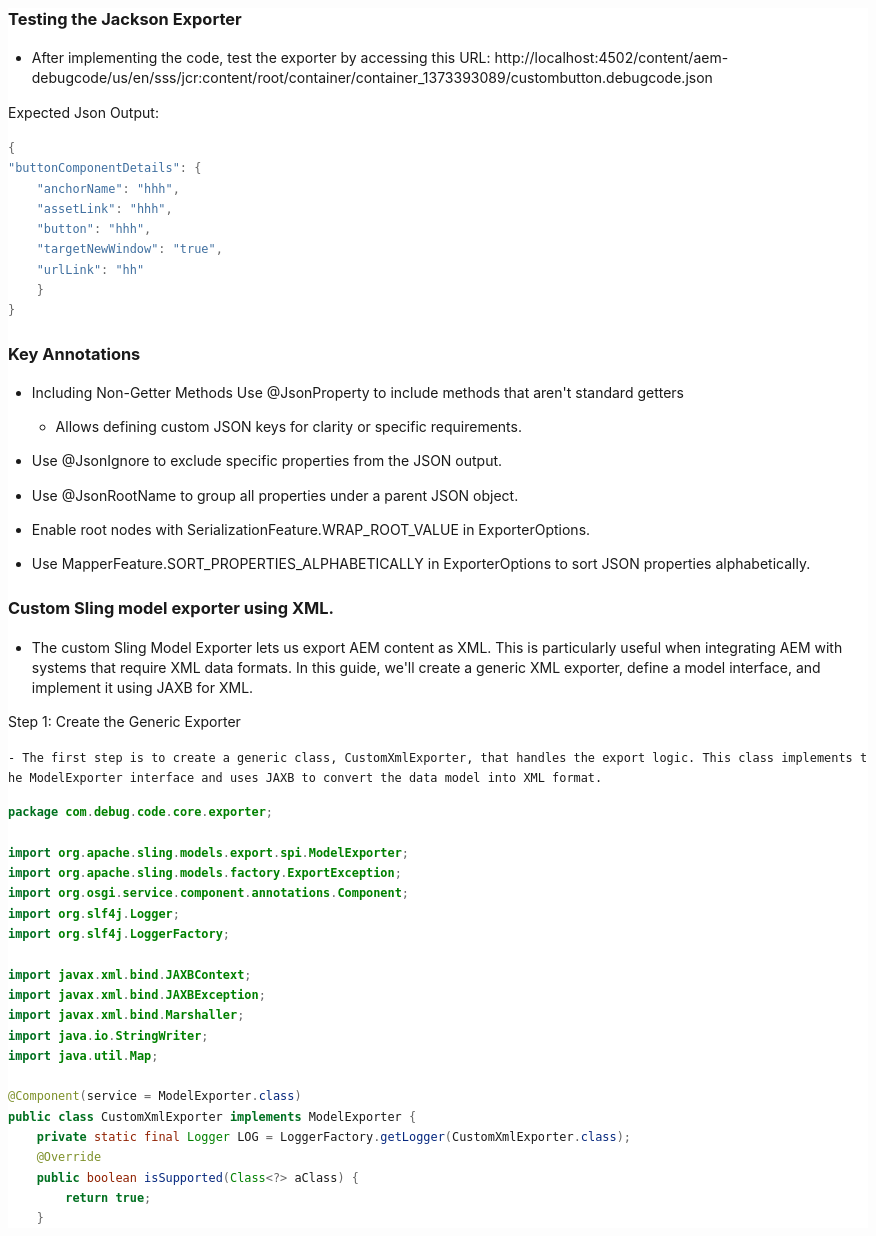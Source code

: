 ### Testing the Jackson Exporter

- After implementing the code, test the exporter by accessing this URL: http://localhost:4502/content/aem-debugcode/us/en/sss/jcr:content/root/container/container_1373393089/custombutton.debugcode.json

Expected Json Output:

```java
{
"buttonComponentDetails": {
    "anchorName": "hhh",
    "assetLink": "hhh",
    "button": "hhh",
    "targetNewWindow": "true",
    "urlLink": "hh"
    }
}
```

### Key Annotations

- Including Non-Getter Methods Use @JsonProperty to include methods that aren't standard getters

    - Allows defining custom JSON keys for clarity or specific requirements.

- Use @JsonIgnore to exclude specific properties from the JSON output.

- Use @JsonRootName to group all properties under a parent JSON object.

- Enable root nodes with SerializationFeature.WRAP_ROOT_VALUE in ExporterOptions.

- Use MapperFeature.SORT_PROPERTIES_ALPHABETICALLY in ExporterOptions to sort JSON properties alphabetically.

### Custom Sling model exporter using XML.

- The custom Sling Model Exporter lets us export AEM content as XML. This is particularly useful when integrating AEM with systems that require XML data formats. In this guide, we'll create a generic XML exporter, define a model interface, and implement it using JAXB for XML.

Step 1: Create the Generic Exporter
    
    - The first step is to create a generic class, CustomXmlExporter, that handles the export logic. This class implements the ModelExporter interface and uses JAXB to convert the data model into XML format.

```java
package com.debug.code.core.exporter;

import org.apache.sling.models.export.spi.ModelExporter;
import org.apache.sling.models.factory.ExportException;
import org.osgi.service.component.annotations.Component;
import org.slf4j.Logger;
import org.slf4j.LoggerFactory;

import javax.xml.bind.JAXBContext;
import javax.xml.bind.JAXBException;
import javax.xml.bind.Marshaller;
import java.io.StringWriter;
import java.util.Map;

@Component(service = ModelExporter.class)
public class CustomXmlExporter implements ModelExporter {
    private static final Logger LOG = LoggerFactory.getLogger(CustomXmlExporter.class);
    @Override
    public boolean isSupported(Class<?> aClass) {
        return true;
    }
```